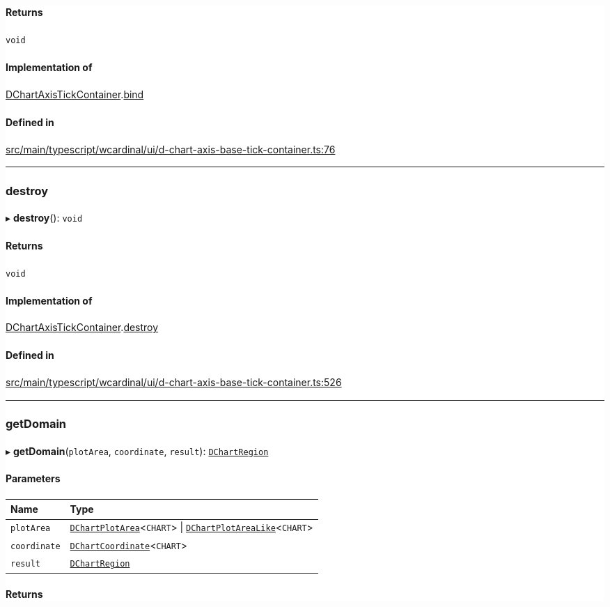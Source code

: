 #### Returns

`void`

#### Implementation of

[DChartAxisTickContainer](../interfaces/DChartAxisTickContainer.md).[bind](../interfaces/DChartAxisTickContainer.md#bind)

#### Defined in

[src/main/typescript/wcardinal/ui/d-chart-axis-base-tick-container.ts:76](https://github.com/winter-cardinal/winter-cardinal-ui/blob/v0.457.0/src/main/typescript/wcardinal/ui/d-chart-axis-base-tick-container.ts#L76)

___

### destroy

▸ **destroy**(): `void`

#### Returns

`void`

#### Implementation of

[DChartAxisTickContainer](../interfaces/DChartAxisTickContainer.md).[destroy](../interfaces/DChartAxisTickContainer.md#destroy)

#### Defined in

[src/main/typescript/wcardinal/ui/d-chart-axis-base-tick-container.ts:526](https://github.com/winter-cardinal/winter-cardinal-ui/blob/v0.457.0/src/main/typescript/wcardinal/ui/d-chart-axis-base-tick-container.ts#L526)

___

### getDomain

▸ **getDomain**(`plotArea`, `coordinate`, `result`): [`DChartRegion`](../interfaces/DChartRegion.md)

#### Parameters

| Name | Type |
| :------ | :------ |
| `plotArea` | [`DChartPlotArea`](../interfaces/DChartPlotArea.md)\<`CHART`\> \| [`DChartPlotAreaLike`](../interfaces/DChartPlotAreaLike.md)\<`CHART`\> |
| `coordinate` | [`DChartCoordinate`](../interfaces/DChartCoordinate.md)\<`CHART`\> |
| `result` | [`DChartRegion`](../interfaces/DChartRegion.md) |

#### Returns
